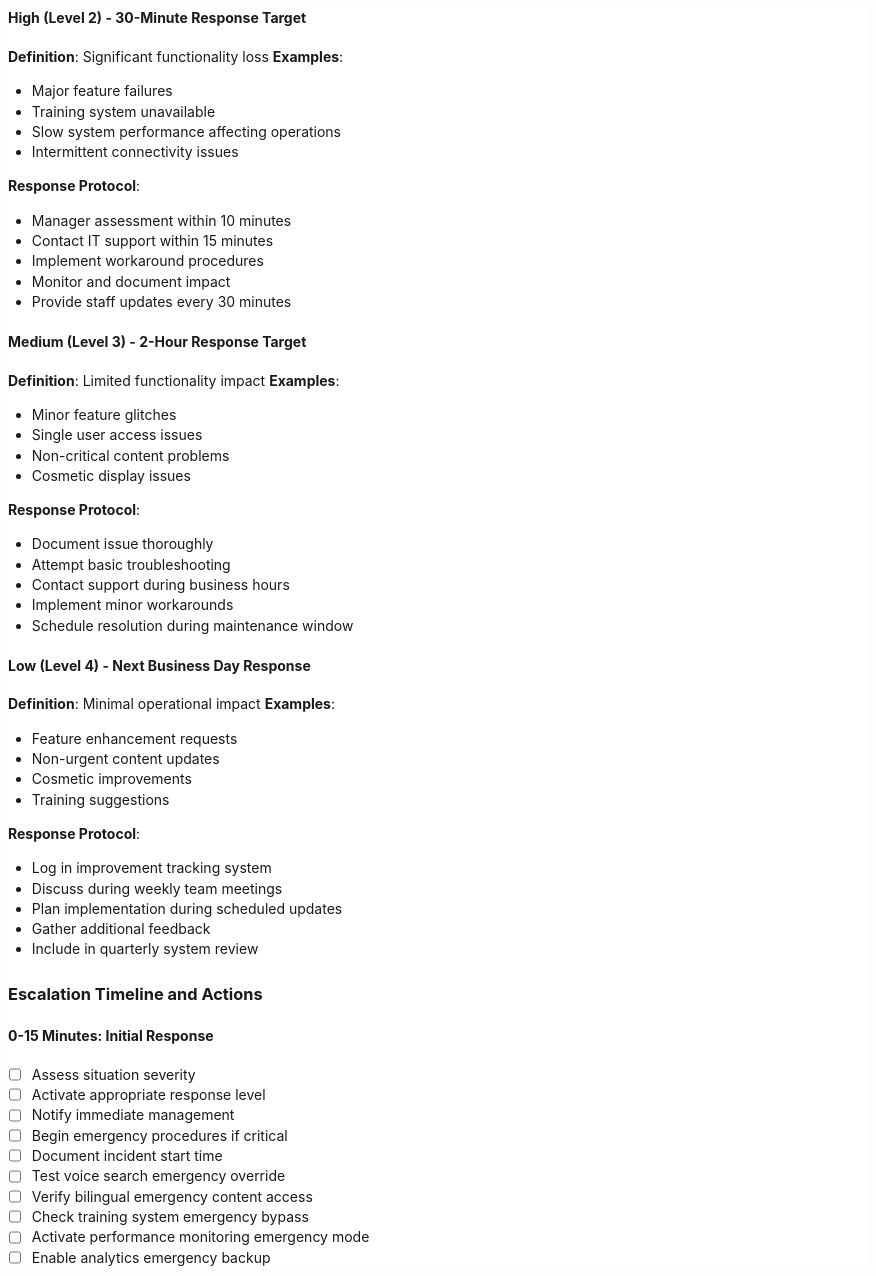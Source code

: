 #### **High (Level 2)** - 30-Minute Response Target
**Definition**: Significant functionality loss
**Examples**:
- Major feature failures
- Training system unavailable
- Slow system performance affecting operations
- Intermittent connectivity issues

**Response Protocol**:
- Manager assessment within 10 minutes
- Contact IT support within 15 minutes
- Implement workaround procedures
- Monitor and document impact
- Provide staff updates every 30 minutes

#### **Medium (Level 3)** - 2-Hour Response Target
**Definition**: Limited functionality impact
**Examples**:
- Minor feature glitches
- Single user access issues
- Non-critical content problems
- Cosmetic display issues

**Response Protocol**:
- Document issue thoroughly
- Attempt basic troubleshooting
- Contact support during business hours
- Implement minor workarounds
- Schedule resolution during maintenance window

#### **Low (Level 4)** - Next Business Day Response
**Definition**: Minimal operational impact
**Examples**:
- Feature enhancement requests
- Non-urgent content updates
- Cosmetic improvements
- Training suggestions

**Response Protocol**:
- Log in improvement tracking system
- Discuss during weekly team meetings
- Plan implementation during scheduled updates
- Gather additional feedback
- Include in quarterly system review

### **Escalation Timeline and Actions**

#### **0-15 Minutes: Initial Response**
- [ ] Assess situation severity
- [ ] Activate appropriate response level
- [ ] Notify immediate management
- [ ] Begin emergency procedures if critical
- [ ] Document incident start time
- [ ] Test voice search emergency override
- [ ] Verify bilingual emergency content access
- [ ] Check training system emergency bypass
- [ ] Activate performance monitoring emergency mode
- [ ] Enable analytics emergency backup
